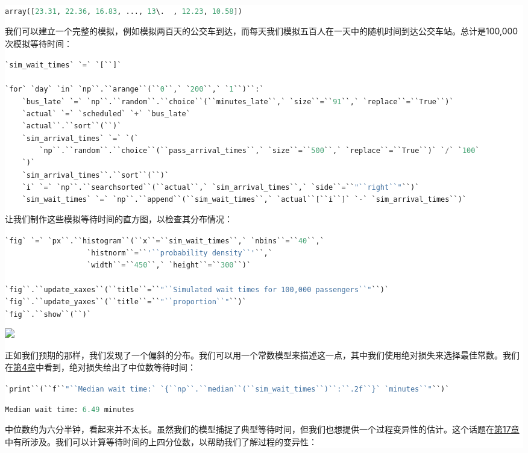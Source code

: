 ```py
array([23.31, 22.36, 16.83, ..., 13\.  , 12.23, 10.58])

```

我们可以建立一个完整的模拟，例如模拟两百天的公交车到达，而每天我们模拟五百人在一天中的随机时间到达公交车站。总计是100,000次模拟等待时间：

```py
`sim_wait_times` `=` `[``]`

`for` `day` `in` `np``.``arange``(``0``,` `200``,` `1``)``:`
    `bus_late` `=` `np``.``random``.``choice``(``minutes_late``,` `size``=``91``,` `replace``=``True``)`
    `actual` `=` `scheduled` `+` `bus_late`
    `actual``.``sort``(``)`
    `sim_arrival_times` `=` `(`
        `np``.``random``.``choice``(``pass_arrival_times``,` `size``=``500``,` `replace``=``True``)` `/` `100`
    `)`
    `sim_arrival_times``.``sort``(``)`
    `i` `=` `np``.``searchsorted``(``actual``,` `sim_arrival_times``,` `side``=``"``right``"``)`
    `sim_wait_times` `=` `np``.``append``(``sim_wait_times``,` `actual``[``i``]` `-` `sim_arrival_times``)`

```

让我们制作这些模拟等待时间的直方图，以检查其分布情况：

```py
`fig` `=` `px``.``histogram``(``x``=``sim_wait_times``,` `nbins``=``40``,`
                   `histnorm``=``'``probability density``'``,`
                   `width``=``450``,` `height``=``300``)`

`fig``.``update_xaxes``(``title``=``"``Simulated wait times for 100,000 passengers``"``)`
`fig``.``update_yaxes``(``title``=``"``proportion``"``)`
`fig``.``show``(``)`

```

![](assets/leds_05in06.png)

正如我们预期的那样，我们发现了一个偏斜的分布。我们可以用一个常数模型来描述这一点，其中我们使用绝对损失来选择最佳常数。我们在[第4章](ch04.html#ch-modeling)中看到，绝对损失给出了中位数等待时间：

```py
`print``(``f``"``Median wait time:` `{``np``.``median``(``sim_wait_times``)``:``.2f``}` `minutes``"``)`

```

```py
Median wait time: 6.49 minutes

```

中位数约为六分半钟，看起来并不太长。虽然我们的模型捕捉了典型等待时间，但我们也想提供一个过程变异性的估计。这个话题在[第17章](ch17.html#ch-inf-pred-theory)中有所涉及。我们可以计算等待时间的上四分位数，以帮助我们了解过程的变异性：
